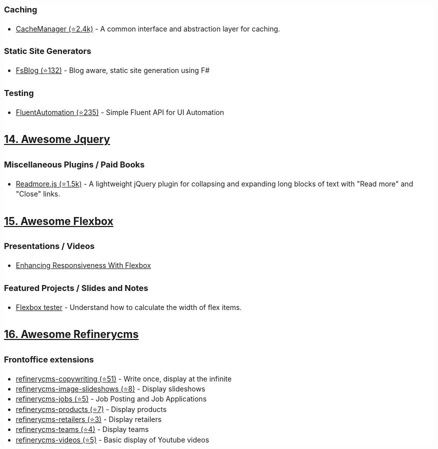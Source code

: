### Caching

*   [CacheManager (⭐2.4k)](https://github.com/MichaCo/CacheManager) - A common interface and abstraction layer for caching.

### Static Site Generators

*   [FsBlog (⭐132)](https://github.com/fsprojects/FsBlog/) - Blog aware, static site generation using F#

### Testing

*   [FluentAutomation (⭐235)](https://github.com/stirno/FluentAutomation) - Simple Fluent API for UI Automation

## [14. Awesome Jquery](/content/petk/awesome-jquery/week/README.md)

### Miscellaneous Plugins / Paid Books

*   [Readmore.js (⭐1.5k)](https://github.com/jedfoster/Readmore.js) - A lightweight jQuery plugin for collapsing and expanding long blocks of text with "Read more" and "Close" links.

## [15. Awesome Flexbox](/content/afonsopacifer/awesome-flexbox/week/README.md)

### Presentations / Videos

*   [Enhancing Responsiveness With Flexbox](https://www.youtube.com/watch?v=_98SE8WUvLk)

### Featured Projects / Slides and Notes

*   [Flexbox tester](http://madebymike.com.au/demos/flexbox-tester/) - Understand how to calculate the width of flex items.

## [16. Awesome Refinerycms](/content/refinerycms-contrib/awesome-refinerycms/week/README.md)

### Frontoffice extensions

*   [refinerycms-copywriting (⭐51)](https://github.com/unixcharles/refinerycms-copywriting) - Write once, display at the infinite
*   [refinerycms-image-slideshows (⭐8)](https://github.com/bisscomm/refinerycms-image-slideshows) - Display slideshows
*   [refinerycms-jobs (⭐5)](https://github.com/bisscomm/refinerycms-jobs) - Job Posting and Job Applications
*   [refinerycms-products (⭐7)](https://github.com/bisscomm/refinerycms-products) - Display products
*   [refinerycms-retailers (⭐3)](https://github.com/bisscomm/refinerycms-retailers) - Display retailers
*   [refinerycms-teams (⭐4)](https://github.com/bisscomm/refinerycms-teams) - Display teams
*   [refinerycms-videos (⭐5)](https://github.com/bisscomm/refinerycms-videos) - Basic display of Youtube videos
